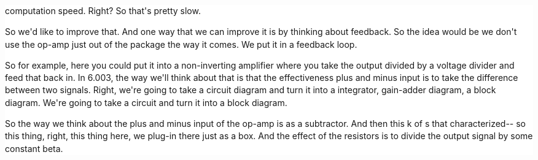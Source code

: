   <span m='1033410'>computation</span> <span m='1034069'>speed.</span> <span m='1034520'>Right?</span>
  <span m='1035540'>So</span> <span m='1035750'>that's</span> <span m='1035960'>pretty</span>
  <span m='1036290'>slow.</span> </p><p><span m='1036910'>So</span> <span m='1037069'>we'd</span>
  <span m='1037190'>like</span> <span m='1037339'>to</span> <span m='1037819'>improve</span>
  <span m='1038180'>that.</span> <span m='1038500'>And</span> <span m='1038510'>one</span>
  <span m='1038660'>way</span> <span m='1038780'>that</span> <span m='1038900'>we</span>
  <span m='1039020'>can</span> <span m='1039140'>improve</span> <span m='1039560'>it</span>
  <span m='1040700'>is</span> <span m='1040880'>by</span> <span m='1041000'>thinking</span>
  <span m='1041300'>about</span> <span m='1041510'>feedback.</span> <span m='1044460'>So</span>
  <span m='1044640'>the</span> <span m='1044790'>idea</span> <span m='1045210'>would</span>
  <span m='1045390'>be</span> <span m='1045900'>we</span> <span m='1046050'>don't</span>
  <span m='1046380'>use</span> <span m='1046740'>the</span> <span m='1046890'>op-amp</span>
  <span m='1047430'>just</span> <span m='1047670'>out</span> <span m='1047819'>of</span>
  <span m='1047880'>the</span> <span m='1047970'>package</span> <span m='1048450'>the</span>
  <span m='1048540'>way</span> <span m='1048660'>it</span> <span m='1048720'>comes.</span>
  <span m='1049140'>We</span> <span m='1049290'>put</span> <span m='1049470'>it</span>
  <span m='1049560'>in</span> <span m='1049660'>a</span> <span m='1049710'>feedback</span>
  <span m='1050130'>loop.</span> </p><p><span m='1053100'>So</span> <span m='1053210'>for</span>
  <span m='1053360'>example,</span> <span m='1053900'>here</span> <span m='1054320'>you</span>
  <span m='1054500'>could</span> <span m='1054650'>put</span> <span m='1054890'>it</span>
  <span m='1054980'>into</span> <span m='1056060'>a</span> <span m='1056330'>non-inverting</span>
  <span m='1057710'>amplifier</span> <span m='1059720'>where</span> <span m='1059870'>you</span>
  <span m='1060050'>take</span> <span m='1060350'>the</span> <span m='1060530'>output</span>
  <span m='1061430'>divided</span> <span m='1062120'>by</span> <span m='1062390'>a</span>
  <span m='1062480'>voltage</span> <span m='1062930'>divider</span> <span m='1063740'>and</span>
  <span m='1063890'>feed</span> <span m='1064190'>that</span> <span m='1064490'>back</span>
  <span m='1064820'>in.</span> <span m='1066260'>In</span> <span m='1066740'>6.003,</span>
  <span m='1068060'>the</span> <span m='1068150'>way</span> <span m='1068300'>we'll</span>
  <span m='1068450'>think</span> <span m='1068630'>about</span> <span m='1068870'>that</span>
  <span m='1069590'>is</span> <span m='1069830'>that</span> <span m='1069980'>the</span>
  <span m='1070130'>effectiveness</span> <span m='1070940'>plus</span> <span m='1071360'>and</span>
  <span m='1071440'>minus</span> <span m='1071840'>input</span> <span m='1072560'>is</span>
  <span m='1072740'>to</span> <span m='1072830'>take</span> <span m='1073040'>the</span>
  <span m='1073130'>difference</span> <span m='1073520'>between</span> <span m='1073850'>two</span>
  <span m='1074000'>signals.</span> <span m='1076850'>Right,</span> <span m='1077060'>we're</span>
  <span m='1077150'>going</span> <span m='1077270'>to</span> <span m='1077330'>take</span>
  <span m='1077540'>a</span> <span m='1077600'>circuit</span> <span m='1078020'>diagram</span>
  <span m='1078530'>and</span> <span m='1078620'>turn</span> <span m='1078860'>it</span>
  <span m='1078950'>into</span> <span m='1079940'>a</span> <span m='1083330'>integrator,</span>
  <span m='1085520'>gain-adder</span> <span m='1086810'>diagram,</span> <span m='1088100'>a</span>
  <span m='1088220'>block</span> <span m='1088670'>diagram.</span> <span m='1089120'>We're</span>
  <span m='1089210'>going to take</span> <span m='1089500'>a</span> <span m='1089600'>circuit</span>
  <span m='1089960'>and</span> <span m='1090050'>turn</span> <span m='1090200'>it</span>
  <span m='1090290'>into</span> <span m='1090410'>a</span> <span m='1090440'>block</span>
  <span m='1090650'>diagram.</span> </p><p><span m='1091700'>So</span> <span m='1091940'>the</span>
  <span m='1092060'>way</span> <span m='1092270'>we</span> <span m='1092450'>think</span>
  <span m='1092660'>about</span> <span m='1092900'>the</span> <span m='1092990'>plus</span>
  <span m='1093220'>and</span> <span m='1093290'>minus</span> <span m='1093620'>input</span>
  <span m='1093890'>of</span> <span m='1093950'>the</span> <span m='1094040'>op-amp</span>
  <span m='1094460'>is</span> <span m='1094610'>as</span> <span m='1094790'>a</span>
  <span m='1095380'>subtractor.</span> <span m='1099020'>And</span> <span m='1099740'>then</span>
  <span m='1100100'>this</span> <span m='1100310'>k</span> <span m='1100600'>of</span>
  <span m='1100730'>s</span> <span m='1101540'>that</span> <span m='1101690'>characterized--</span>
  <span m='1102470'>so</span> <span m='1102800'>this</span> <span m='1103070'>thing,</span>
  <span m='1103670'>right,</span> <span m='1103930'>this</span> <span m='1104720'>thing</span>
  <span m='1104940'>here,</span> <span m='1105920'>we</span> <span m='1106070'>plug-in</span>
  <span m='1106490'>there</span> <span m='1107180'>just</span> <span m='1107390'>as</span>
  <span m='1107510'>a</span> <span m='1107570'>box.</span> <span m='1109280'>And</span>
  <span m='1109400'>the</span> <span m='1109520'>effect</span> <span m='1109790'>of</span>
  <span m='1109850'>the</span> <span m='1109940'>resistors</span> <span m='1110480'>is</span>
  <span m='1110600'>to</span> <span m='1110690'>divide</span> <span m='1111710'>the</span>
  <span m='1111890'>output</span> <span m='1112340'>signal</span> <span m='1112730'>by</span>
  <span m='1112910'>some</span> <span m='1113150'>constant</span> <span m='1113700'>beta.</span>